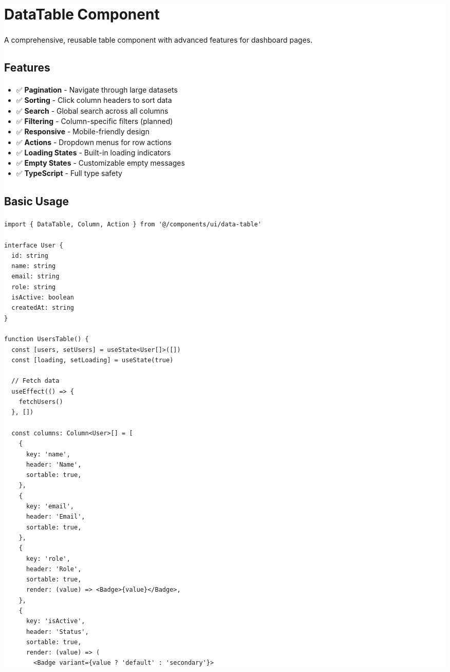 # DataTable Component

A comprehensive, reusable table component with advanced features for dashboard pages.

## Features

- ✅ **Pagination** - Navigate through large datasets
- ✅ **Sorting** - Click column headers to sort data
- ✅ **Search** - Global search across all columns
- ✅ **Filtering** - Column-specific filters (planned)
- ✅ **Responsive** - Mobile-friendly design
- ✅ **Actions** - Dropdown menus for row actions
- ✅ **Loading States** - Built-in loading indicators
- ✅ **Empty States** - Customizable empty messages
- ✅ **TypeScript** - Full type safety

## Basic Usage

```tsx
import { DataTable, Column, Action } from '@/components/ui/data-table'

interface User {
  id: string
  name: string
  email: string
  role: string
  isActive: boolean
  createdAt: string
}

function UsersTable() {
  const [users, setUsers] = useState<User[]>([])
  const [loading, setLoading] = useState(true)

  // Fetch data
  useEffect(() => {
    fetchUsers()
  }, [])

  const columns: Column<User>[] = [
    {
      key: 'name',
      header: 'Name',
      sortable: true,
    },
    {
      key: 'email',
      header: 'Email',
      sortable: true,
    },
    {
      key: 'role',
      header: 'Role',
      sortable: true,
      render: (value) => <Badge>{value}</Badge>,
    },
    {
      key: 'isActive',
      header: 'Status',
      sortable: true,
      render: (value) => (
        <Badge variant={value ? 'default' : 'secondary'}>
```